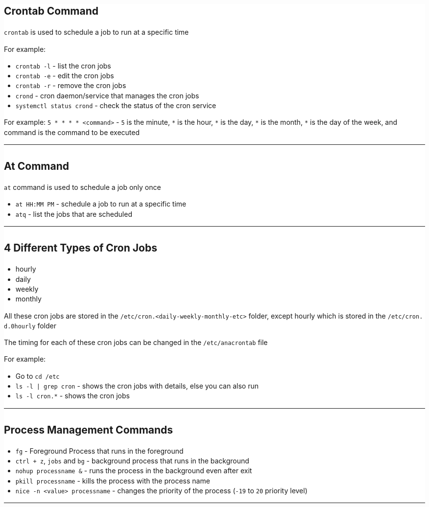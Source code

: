 
## Crontab Command

`crontab` is used to schedule a job to run at a specific time

For example:

- `crontab -l` - list the cron jobs
- `crontab -e` - edit the cron jobs
- `crontab -r` - remove the cron jobs
- `crond` - cron daemon/service that manages the cron jobs
- `systemctl status crond` - check the status of the cron service

For example: `5 * * * * <command>` - `5` is the minute, `*` is the hour, `*` is the day, `*` is the month, `*` is the day of the week, and command is the command to be executed

---

## At Command

`at` command is used to schedule a job only once

- `at HH:MM PM` - schedule a job to run at a specific time
- `atq` - list the jobs that are scheduled

---

## 4 Different Types of Cron Jobs

- hourly
- daily
- weekly
- monthly

All these cron jobs are stored in the `/etc/cron.<daily-weekly-monthly-etc>` folder, except hourly which is stored in the `/etc/cron.d.0hourly` folder

The timing for each of these cron jobs can be changed in the `/etc/anacrontab` file

For example:

- Go to `cd /etc`
- `ls -l | grep cron` - shows the cron jobs with details, else you can also run
- `ls -l cron.*` - shows the cron jobs

---

## Process Management Commands

- `fg` - Foreground Process that runs in the foreground
- `ctrl + z`, `jobs` and `bg` - background process that runs in the background
- `nohup processname &` - runs the process in the background even after exit
- `pkill processname` - kills the process with the process name
- `nice -n <value> processname` - changes the priority of the process (`-19` to `20` priority level)

---